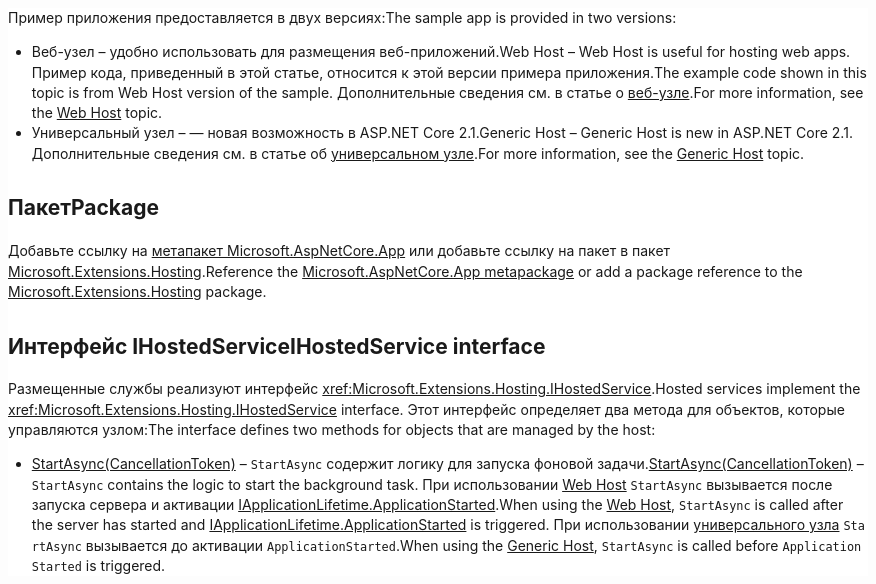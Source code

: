 <span data-ttu-id="ffc6d-113">Пример приложения предоставляется в двух версиях:</span><span class="sxs-lookup"><span data-stu-id="ffc6d-113">The sample app is provided in two versions:</span></span>

* <span data-ttu-id="ffc6d-114">Веб-узел &ndash; удобно использовать для размещения веб-приложений.</span><span class="sxs-lookup"><span data-stu-id="ffc6d-114">Web Host &ndash; Web Host is useful for hosting web apps.</span></span> <span data-ttu-id="ffc6d-115">Пример кода, приведенный в этой статье, относится к этой версии примера приложения.</span><span class="sxs-lookup"><span data-stu-id="ffc6d-115">The example code shown in this topic is from Web Host version of the sample.</span></span> <span data-ttu-id="ffc6d-116">Дополнительные сведения см. в статье о [веб-узле](xref:fundamentals/host/web-host).</span><span class="sxs-lookup"><span data-stu-id="ffc6d-116">For more information, see the [Web Host](xref:fundamentals/host/web-host) topic.</span></span>
* <span data-ttu-id="ffc6d-117">Универсальный узел &ndash; — новая возможность в ASP.NET Core 2.1.</span><span class="sxs-lookup"><span data-stu-id="ffc6d-117">Generic Host &ndash; Generic Host is new in ASP.NET Core 2.1.</span></span> <span data-ttu-id="ffc6d-118">Дополнительные сведения см. в статье об [универсальном узле](xref:fundamentals/host/generic-host).</span><span class="sxs-lookup"><span data-stu-id="ffc6d-118">For more information, see the [Generic Host](xref:fundamentals/host/generic-host) topic.</span></span>

## <a name="package"></a><span data-ttu-id="ffc6d-119">Пакет</span><span class="sxs-lookup"><span data-stu-id="ffc6d-119">Package</span></span>

<span data-ttu-id="ffc6d-120">Добавьте ссылку на [метапакет Microsoft.AspNetCore.App](xref:fundamentals/metapackage-app) или добавьте ссылку на пакет в пакет [Microsoft.Extensions.Hosting](https://www.nuget.org/packages/Microsoft.Extensions.Hosting).</span><span class="sxs-lookup"><span data-stu-id="ffc6d-120">Reference the [Microsoft.AspNetCore.App metapackage](xref:fundamentals/metapackage-app) or add a package reference to the [Microsoft.Extensions.Hosting](https://www.nuget.org/packages/Microsoft.Extensions.Hosting) package.</span></span>

## <a name="ihostedservice-interface"></a><span data-ttu-id="ffc6d-121">Интерфейс IHostedService</span><span class="sxs-lookup"><span data-stu-id="ffc6d-121">IHostedService interface</span></span>

<span data-ttu-id="ffc6d-122">Размещенные службы реализуют интерфейс <xref:Microsoft.Extensions.Hosting.IHostedService>.</span><span class="sxs-lookup"><span data-stu-id="ffc6d-122">Hosted services implement the <xref:Microsoft.Extensions.Hosting.IHostedService> interface.</span></span> <span data-ttu-id="ffc6d-123">Этот интерфейс определяет два метода для объектов, которые управляются узлом:</span><span class="sxs-lookup"><span data-stu-id="ffc6d-123">The interface defines two methods for objects that are managed by the host:</span></span>

* <span data-ttu-id="ffc6d-124">[StartAsync(CancellationToken)](xref:Microsoft.Extensions.Hosting.IHostedService.StartAsync*) &ndash; `StartAsync` содержит логику для запуска фоновой задачи.</span><span class="sxs-lookup"><span data-stu-id="ffc6d-124">[StartAsync(CancellationToken)](xref:Microsoft.Extensions.Hosting.IHostedService.StartAsync*) &ndash; `StartAsync` contains the logic to start the background task.</span></span> <span data-ttu-id="ffc6d-125">При использовании [Web Host](xref:fundamentals/host/web-host) `StartAsync` вызывается после запуска сервера и активации [IApplicationLifetime.ApplicationStarted](xref:Microsoft.AspNetCore.Hosting.IApplicationLifetime.ApplicationStarted*).</span><span class="sxs-lookup"><span data-stu-id="ffc6d-125">When using the [Web Host](xref:fundamentals/host/web-host), `StartAsync` is called after the server has started and [IApplicationLifetime.ApplicationStarted](xref:Microsoft.AspNetCore.Hosting.IApplicationLifetime.ApplicationStarted*) is triggered.</span></span> <span data-ttu-id="ffc6d-126">При использовании [универсального узла](xref:fundamentals/host/generic-host) `StartAsync` вызывается до активации `ApplicationStarted`.</span><span class="sxs-lookup"><span data-stu-id="ffc6d-126">When using the [Generic Host](xref:fundamentals/host/generic-host), `StartAsync` is called before `ApplicationStarted` is triggered.</span></span>

